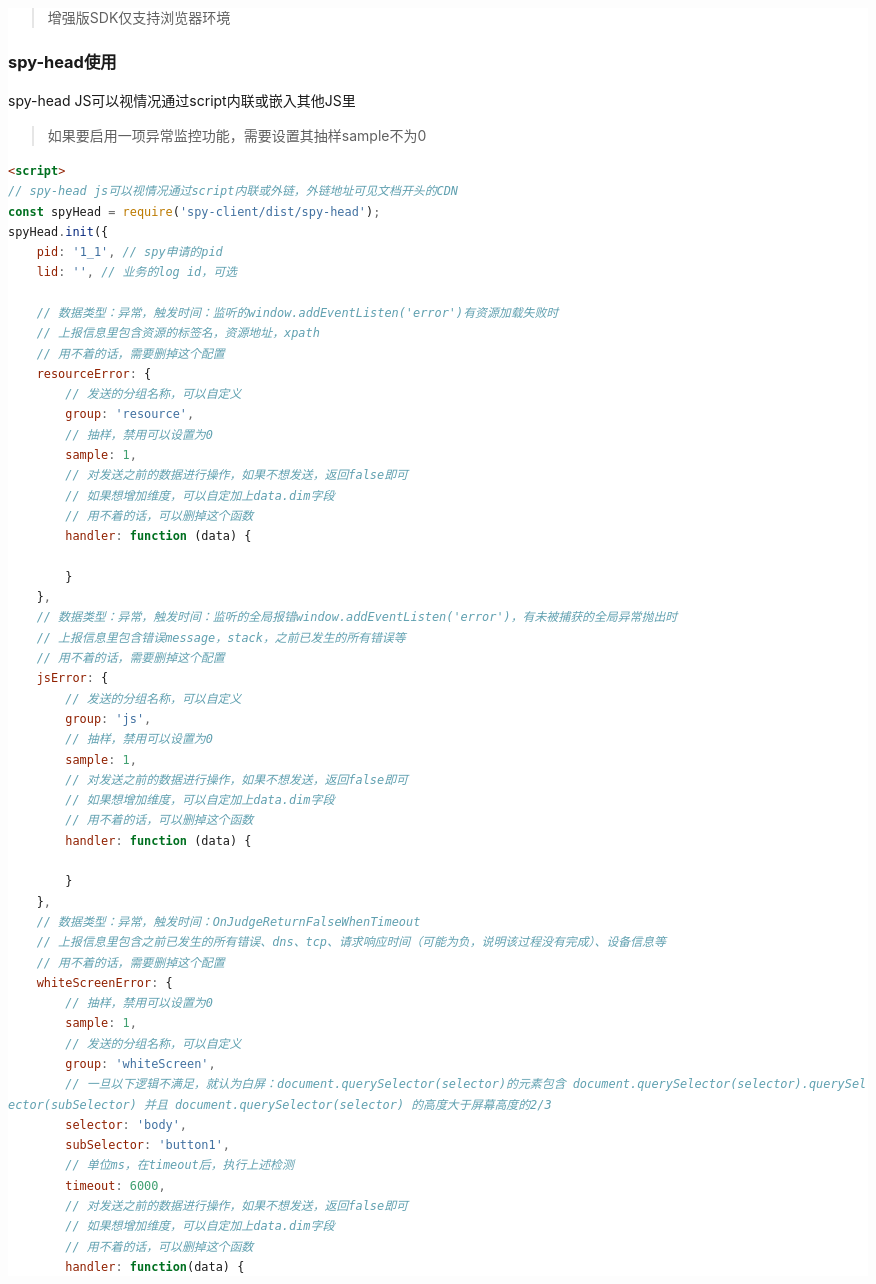 > 增强版SDK仅支持浏览器环境

### spy-head使用

spy-head JS可以视情况通过script内联或嵌入其他JS里

> 如果要启用一项异常监控功能，需要设置其抽样sample不为0

```html
<script>
// spy-head js可以视情况通过script内联或外链，外链地址可见文档开头的CDN
const spyHead = require('spy-client/dist/spy-head');
spyHead.init({
    pid: '1_1', // spy申请的pid
    lid: '', // 业务的log id，可选

    // 数据类型：异常，触发时间：监听的window.addEventListen('error')有资源加载失败时
    // 上报信息里包含资源的标签名，资源地址，xpath
    // 用不着的话，需要删掉这个配置
    resourceError: {
        // 发送的分组名称，可以自定义
        group: 'resource',
        // 抽样，禁用可以设置为0
        sample: 1,
        // 对发送之前的数据进行操作，如果不想发送，返回false即可
        // 如果想增加维度，可以自定加上data.dim字段
        // 用不着的话，可以删掉这个函数
        handler: function (data) {

        }
    },
    // 数据类型：异常，触发时间：监听的全局报错window.addEventListen('error')，有未被捕获的全局异常抛出时
    // 上报信息里包含错误message，stack，之前已发生的所有错误等
    // 用不着的话，需要删掉这个配置
    jsError: {
        // 发送的分组名称，可以自定义
        group: 'js',
        // 抽样，禁用可以设置为0
        sample: 1,
        // 对发送之前的数据进行操作，如果不想发送，返回false即可
        // 如果想增加维度，可以自定加上data.dim字段
        // 用不着的话，可以删掉这个函数
        handler: function (data) {

        }
    },
    // 数据类型：异常，触发时间：OnJudgeReturnFalseWhenTimeout
    // 上报信息里包含之前已发生的所有错误、dns、tcp、请求响应时间（可能为负，说明该过程没有完成）、设备信息等
    // 用不着的话，需要删掉这个配置
    whiteScreenError: {
        // 抽样，禁用可以设置为0
        sample: 1,
        // 发送的分组名称，可以自定义
        group: 'whiteScreen',
        // 一旦以下逻辑不满足，就认为白屏：document.querySelector(selector)的元素包含 document.querySelector(selector).querySelector(subSelector) 并且 document.querySelector(selector) 的高度大于屏幕高度的2/3
        selector: 'body',
        subSelector: 'button1',
        // 单位ms，在timeout后，执行上述检测
        timeout: 6000,
        // 对发送之前的数据进行操作，如果不想发送，返回false即可
        // 如果想增加维度，可以自定加上data.dim字段
        // 用不着的话，可以删掉这个函数
        handler: function(data) {

```